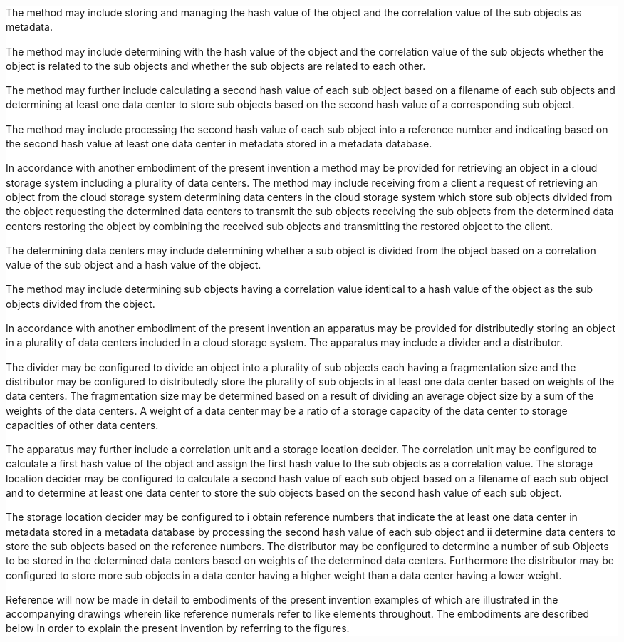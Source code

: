 The method may include storing and managing the hash value of the object and the correlation value of the sub objects as metadata.

The method may include determining with the hash value of the object and the correlation value of the sub objects whether the object is related to the sub objects and whether the sub objects are related to each other.

The method may further include calculating a second hash value of each sub object based on a filename of each sub objects and determining at least one data center to store sub objects based on the second hash value of a corresponding sub object.

The method may include processing the second hash value of each sub object into a reference number and indicating based on the second hash value at least one data center in metadata stored in a metadata database.

In accordance with another embodiment of the present invention a method may be provided for retrieving an object in a cloud storage system including a plurality of data centers. The method may include receiving from a client a request of retrieving an object from the cloud storage system determining data centers in the cloud storage system which store sub objects divided from the object requesting the determined data centers to transmit the sub objects receiving the sub objects from the determined data centers restoring the object by combining the received sub objects and transmitting the restored object to the client.

The determining data centers may include determining whether a sub object is divided from the object based on a correlation value of the sub object and a hash value of the object.

The method may include determining sub objects having a correlation value identical to a hash value of the object as the sub objects divided from the object.

In accordance with another embodiment of the present invention an apparatus may be provided for distributedly storing an object in a plurality of data centers included in a cloud storage system. The apparatus may include a divider and a distributor.

The divider may be configured to divide an object into a plurality of sub objects each having a fragmentation size and the distributor may be configured to distributedly store the plurality of sub objects in at least one data center based on weights of the data centers. The fragmentation size may be determined based on a result of dividing an average object size by a sum of the weights of the data centers. A weight of a data center may be a ratio of a storage capacity of the data center to storage capacities of other data centers.

The apparatus may further include a correlation unit and a storage location decider. The correlation unit may be configured to calculate a first hash value of the object and assign the first hash value to the sub objects as a correlation value. The storage location decider may be configured to calculate a second hash value of each sub object based on a filename of each sub object and to determine at least one data center to store the sub objects based on the second hash value of each sub object.

The storage location decider may be configured to i obtain reference numbers that indicate the at least one data center in metadata stored in a metadata database by processing the second hash value of each sub object and ii determine data centers to store the sub objects based on the reference numbers. The distributor may be configured to determine a number of sub Objects to be stored in the determined data centers based on weights of the determined data centers. Furthermore the distributor may be configured to store more sub objects in a data center having a higher weight than a data center having a lower weight.

Reference will now be made in detail to embodiments of the present invention examples of which are illustrated in the accompanying drawings wherein like reference numerals refer to like elements throughout. The embodiments are described below in order to explain the present invention by referring to the figures.

